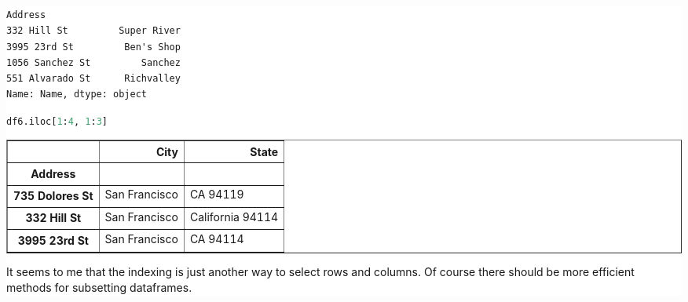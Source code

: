 


    Address
    332 Hill St         Super River
    3995 23rd St         Ben's Shop
    1056 Sanchez St         Sanchez
    551 Alvarado St      Richvalley
    Name: Name, dtype: object




```python
df6.iloc[1:4, 1:3]
```




<div>
<table border="1" class="dataframe">
  <thead>
    <tr style="text-align: right;">
      <th></th>
      <th>City</th>
      <th>State</th>
    </tr>
    <tr>
      <th>Address</th>
      <th></th>
      <th></th>
    </tr>
  </thead>
  <tbody>
    <tr>
      <th>735 Dolores St</th>
      <td>San Francisco</td>
      <td>CA 94119</td>
    </tr>
    <tr>
      <th>332 Hill St</th>
      <td>San Francisco</td>
      <td>California 94114</td>
    </tr>
    <tr>
      <th>3995 23rd St</th>
      <td>San Francisco</td>
      <td>CA 94114</td>
    </tr>
  </tbody>
</table>
</div>



It seems to me that the indexing is just another way to select rows and columns. Of course there should be more efficient methods for subsetting dataframes.
